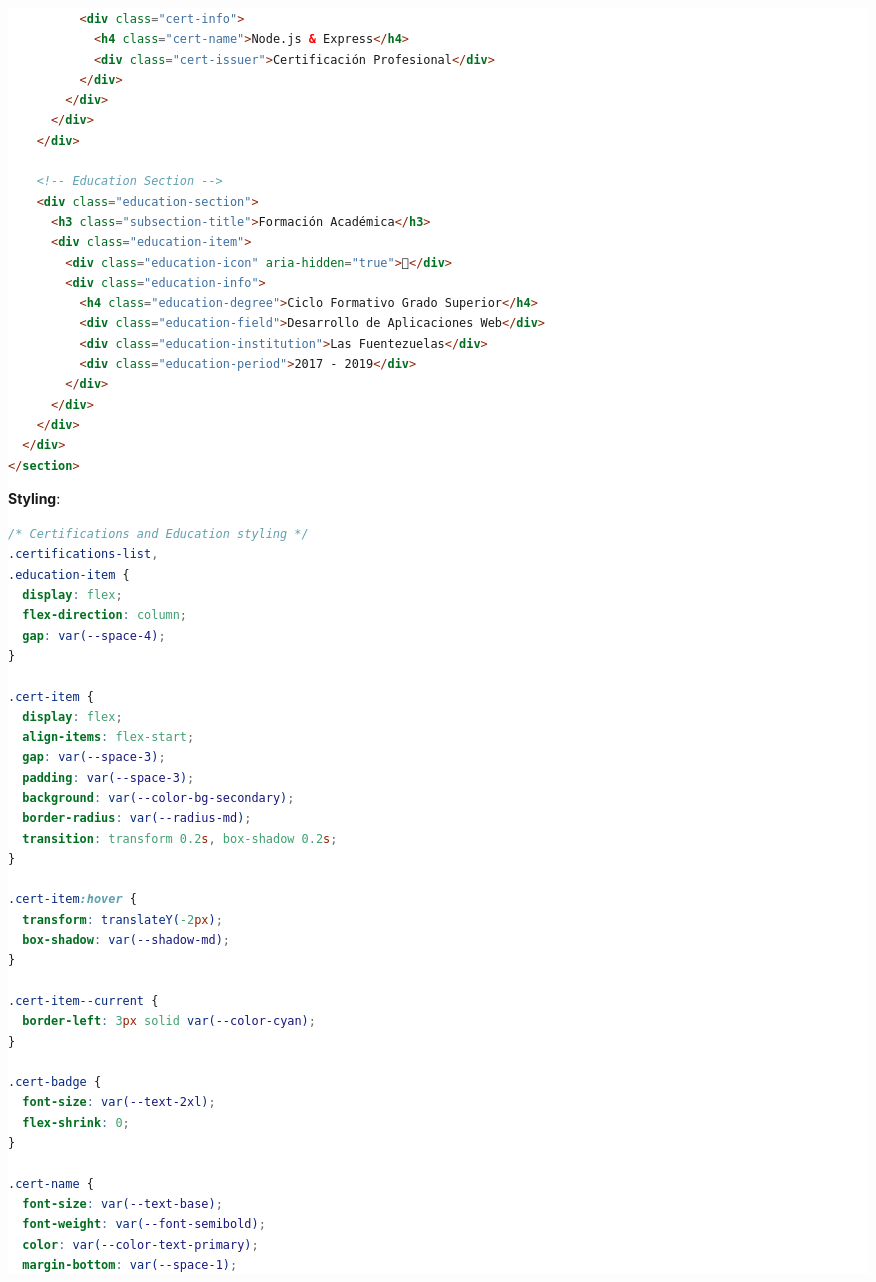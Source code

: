 ```html
          <div class="cert-info">
            <h4 class="cert-name">Node.js & Express</h4>
            <div class="cert-issuer">Certificación Profesional</div>
          </div>
        </div>
      </div>
    </div>

    <!-- Education Section -->
    <div class="education-section">
      <h3 class="subsection-title">Formación Académica</h3>
      <div class="education-item">
        <div class="education-icon" aria-hidden="true">🎯</div>
        <div class="education-info">
          <h4 class="education-degree">Ciclo Formativo Grado Superior</h4>
          <div class="education-field">Desarrollo de Aplicaciones Web</div>
          <div class="education-institution">Las Fuentezuelas</div>
          <div class="education-period">2017 - 2019</div>
        </div>
      </div>
    </div>
  </div>
</section>
```

**Styling**:
```css
/* Certifications and Education styling */
.certifications-list,
.education-item {
  display: flex;
  flex-direction: column;
  gap: var(--space-4);
}

.cert-item {
  display: flex;
  align-items: flex-start;
  gap: var(--space-3);
  padding: var(--space-3);
  background: var(--color-bg-secondary);
  border-radius: var(--radius-md);
  transition: transform 0.2s, box-shadow 0.2s;
}

.cert-item:hover {
  transform: translateY(-2px);
  box-shadow: var(--shadow-md);
}

.cert-item--current {
  border-left: 3px solid var(--color-cyan);
}

.cert-badge {
  font-size: var(--text-2xl);
  flex-shrink: 0;
}

.cert-name {
  font-size: var(--text-base);
  font-weight: var(--font-semibold);
  color: var(--color-text-primary);
  margin-bottom: var(--space-1);
```